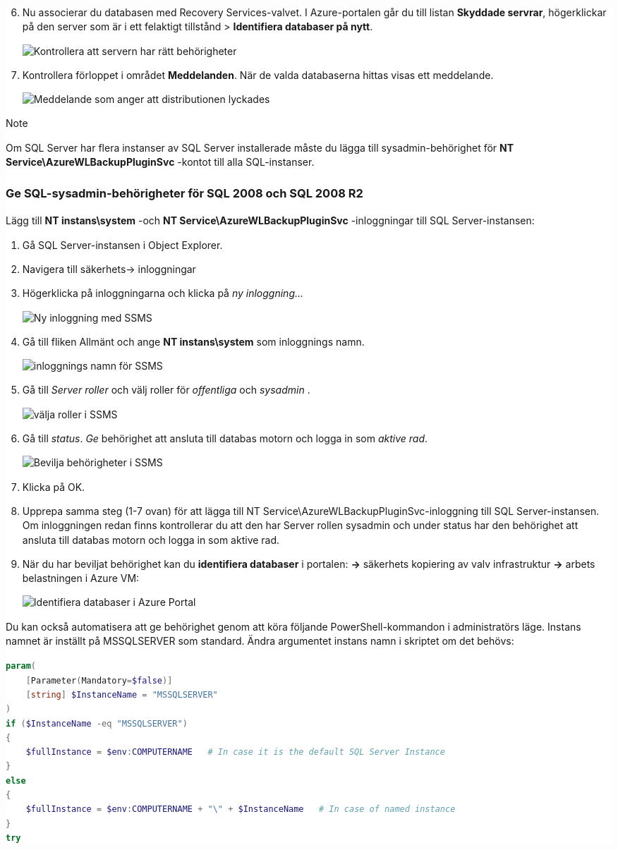   6. Nu associerar du databasen med Recovery Services-valvet. I Azure-portalen går du till listan **Skyddade servrar**, högerklickar på den server som är i ett felaktigt tillstånd > **Identifiera databaser på nytt**.

      ![Kontrollera att servern har rätt behörigheter](./media/backup-azure-sql-database/check-erroneous-server.png)

  7. Kontrollera förloppet i området **Meddelanden**. När de valda databaserna hittas visas ett meddelande.

      ![Meddelande som anger att distributionen lyckades](./media/backup-azure-sql-database/notifications-db-discovered.png)

> [!NOTE]
> Om SQL Server har flera instanser av SQL Server installerade måste du lägga till sysadmin-behörighet för **NT Service\AzureWLBackupPluginSvc** -kontot till alla SQL-instanser.

### <a name="give-sql-sysadmin-permissions-for-sql-2008-and-sql-2008-r2"></a>Ge SQL-sysadmin-behörigheter för SQL 2008 och SQL 2008 R2

Lägg till **NT instans\system** -och **NT Service\AzureWLBackupPluginSvc** -inloggningar till SQL Server-instansen:

1. Gå SQL Server-instansen i Object Explorer.
2. Navigera till säkerhets-> inloggningar
3. Högerklicka på inloggningarna och klicka på *ny inloggning...*

    ![Ny inloggning med SSMS](media/backup-azure-sql-database/sql-2k8-new-login-ssms.png)

4. Gå till fliken Allmänt och ange **NT instans\system** som inloggnings namn.

    ![inloggnings namn för SSMS](media/backup-azure-sql-database/sql-2k8-nt-authority-ssms.png)

5. Gå till *Server roller* och välj roller för *offentliga* och *sysadmin* .

    ![välja roller i SSMS](media/backup-azure-sql-database/sql-2k8-server-roles-ssms.png)

6. Gå till *status*. *Ge* behörighet att ansluta till databas motorn och logga in som *aktive rad*.

    ![Bevilja behörigheter i SSMS](media/backup-azure-sql-database/sql-2k8-grant-permission-ssms.png)

7. Klicka på OK.
8. Upprepa samma steg (1-7 ovan) för att lägga till NT Service\AzureWLBackupPluginSvc-inloggning till SQL Server-instansen. Om inloggningen redan finns kontrollerar du att den har Server rollen sysadmin och under status har den behörighet att ansluta till databas motorn och logga in som aktive rad.
9. När du har beviljat behörighet kan du **identifiera databaser** i portalen: **->** säkerhets kopiering av valv infrastruktur **->** arbets belastningen i Azure VM:

    ![Identifiera databaser i Azure Portal](media/backup-azure-sql-database/sql-rediscover-dbs.png)

Du kan också automatisera att ge behörighet genom att köra följande PowerShell-kommandon i administratörs läge. Instans namnet är inställt på MSSQLSERVER som standard. Ändra argumentet instans namn i skriptet om det behövs:

```powershell
param(
    [Parameter(Mandatory=$false)]
    [string] $InstanceName = "MSSQLSERVER"
)
if ($InstanceName -eq "MSSQLSERVER")
{
    $fullInstance = $env:COMPUTERNAME   # In case it is the default SQL Server Instance
}
else
{
    $fullInstance = $env:COMPUTERNAME + "\" + $InstanceName   # In case of named instance
}
try
```